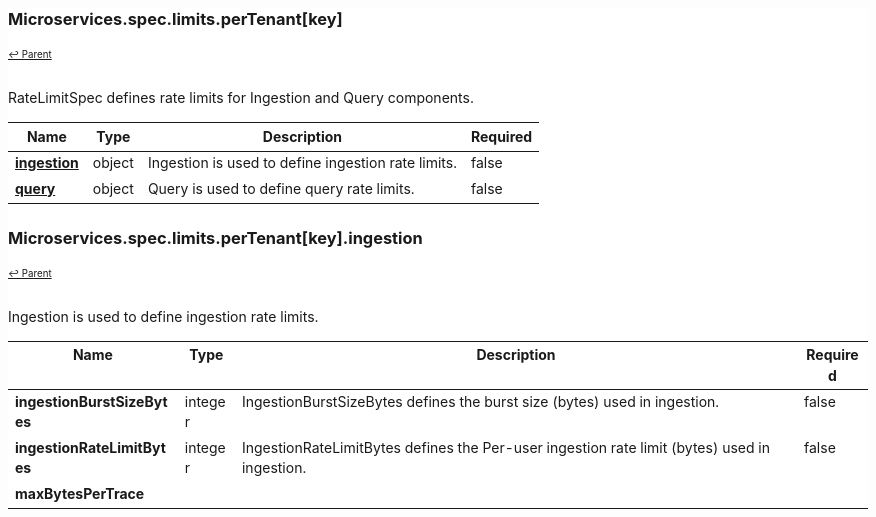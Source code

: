
### Microservices.spec.limits.perTenant[key]
<sup><sup>[↩ Parent](#microservicesspeclimits)</sup></sup>



RateLimitSpec defines rate limits for Ingestion and Query components.

<table>
    <thead>
        <tr>
            <th>Name</th>
            <th>Type</th>
            <th>Description</th>
            <th>Required</th>
        </tr>
    </thead>
    <tbody><tr>
        <td><b><a href="#microservicesspeclimitspertenantkeyingestion">ingestion</a></b></td>
        <td>object</td>
        <td>
          Ingestion is used to define ingestion rate limits.<br/>
        </td>
        <td>false</td>
      </tr><tr>
        <td><b><a href="#microservicesspeclimitspertenantkeyquery">query</a></b></td>
        <td>object</td>
        <td>
          Query is used to define query rate limits.<br/>
        </td>
        <td>false</td>
      </tr></tbody>
</table>


### Microservices.spec.limits.perTenant[key].ingestion
<sup><sup>[↩ Parent](#microservicesspeclimitspertenantkey)</sup></sup>



Ingestion is used to define ingestion rate limits.

<table>
    <thead>
        <tr>
            <th>Name</th>
            <th>Type</th>
            <th>Description</th>
            <th>Required</th>
        </tr>
    </thead>
    <tbody><tr>
        <td><b>ingestionBurstSizeBytes</b></td>
        <td>integer</td>
        <td>
          IngestionBurstSizeBytes defines the burst size (bytes) used in ingestion.<br/>
        </td>
        <td>false</td>
      </tr><tr>
        <td><b>ingestionRateLimitBytes</b></td>
        <td>integer</td>
        <td>
          IngestionRateLimitBytes defines the Per-user ingestion rate limit (bytes) used in ingestion.<br/>
        </td>
        <td>false</td>
      </tr><tr>
        <td><b>maxBytesPerTrace</b></td>